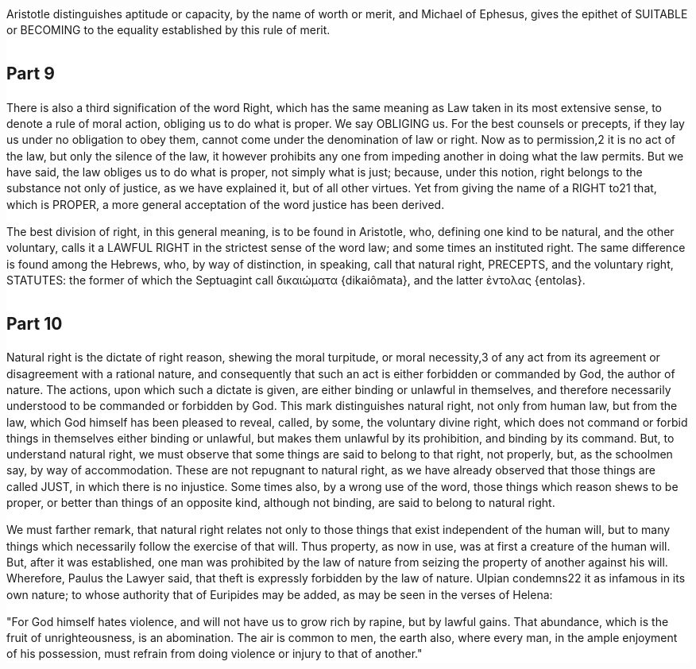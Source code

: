 Aristotle distinguishes aptitude or capacity, by the name of worth or merit, and Michael of Ephesus, gives the epithet of SUITABLE or BECOMING to the equality established by this rule of merit.


## Part 9

There is also a third signification of the word Right, which has the same meaning as Law taken in its most extensive sense, to denote a rule of moral action, obliging us to do what is proper. We say OBLIGING us. For the best counsels or precepts, if they lay us under no obligation to obey them, cannot come under the denomination of law or right. Now as to permission,2 it is no act of the law, but only the silence of the law, it however prohibits any one from impeding another in doing what the law permits. But we have said, the law obliges us to do what is proper, not simply what is just; because, under this notion, right belongs to the substance not only of justice, as we have explained it, but of all other virtues. Yet from giving the name of a RIGHT to21 that, which is PROPER, a more general acceptation of the word justice has been derived. 

The best division of right, in this general meaning, is to be found in Aristotle, who, defining one kind to be natural, and the other voluntary, calls it a LAWFUL RIGHT in the strictest sense of the word law; and some times an instituted right. The same difference is found among the Hebrews, who, by way of distinction, in speaking, call that natural right, PRECEPTS, and the voluntary right, STATUTES: the former of which the Septuagint call δικαιώματα {dikaiômata}, and the latter ἐντολας {entolas}.


## Part 10

Natural right is the dictate of right reason, shewing the moral turpitude, or moral necessity,3 of any act from its agreement or disagreement with a rational nature, and consequently that such an act is either forbidden or commanded by God, the author of nature. The actions, upon which such a dictate is given, are either binding or unlawful in themselves, and therefore necessarily understood to be commanded or forbidden by God. This mark distinguishes natural right, not only from human law, but from the law, which God himself has been pleased to reveal, called, by some, the voluntary divine right, which does not command or forbid things in themselves either binding or unlawful, but makes them unlawful by its prohibition, and binding by its command. But, to understand natural right, we must observe that some things are said to belong to that right, not properly, but, as the schoolmen say, by way of accommodation. These are not repugnant to natural right, as we have already observed that those things are called JUST, in which there is no injustice. Some times also, by a wrong use of the word, those things which reason shews to be proper, or better than things of an opposite kind, although not binding, are said to belong to natural right.

We must farther remark, that natural right relates not only to those things that exist independent of the human will, but to many things which necessarily follow the exercise of that will. Thus property, as now in use, was at first a creature of the human will. But, after it was established, one man was prohibited by the law of nature from seizing the property of another against his will. Wherefore, Paulus the Lawyer said, that theft is expressly forbidden by the law of nature. Ulpian condemns22 it as infamous in its own nature; to whose authority that of Euripides may be added, as may be seen in the verses of Helena:

"For God himself hates violence, and will not have us to grow rich by rapine, but by lawful gains. That abundance, which is the fruit of unrighteousness, is an abomination. The air is common to men, the earth also, where every man, in the ample enjoyment of his possession, must refrain from doing violence or injury to that of another."
